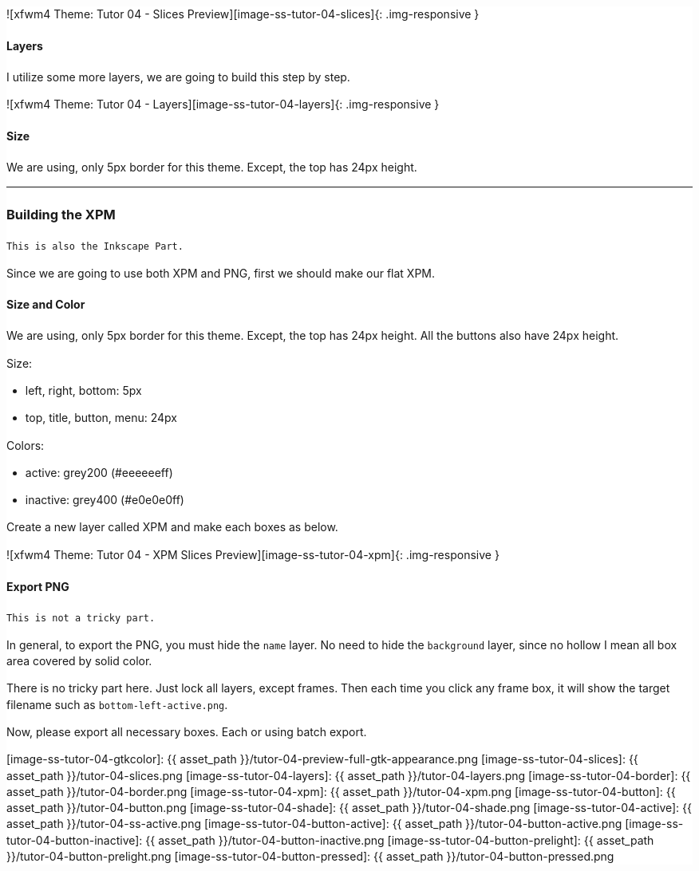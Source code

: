 ![xfwm4 Theme: Tutor 04 - Slices Preview][image-ss-tutor-04-slices]{: .img-responsive }

#### Layers

I utilize some more layers, we are going to build this step by step.

![xfwm4 Theme: Tutor 04 - Layers][image-ss-tutor-04-layers]{: .img-responsive }

#### Size

We are using, only 5px border for this theme.
Except, the top has 24px height.

-- -- --

### Building the XPM

	This is also the Inkscape Part.

Since we are going to use both XPM and PNG, first we should make our flat XPM.

#### Size and Color

We are using, only 5px border for this theme.
Except, the top has 24px height.
All the buttons also have 24px height.

Size:

*	left, right, bottom: 5px

*	top, title, button, menu: 24px

Colors:

*	active: grey200 (#eeeeeeff)

*	inactive: grey400 (#e0e0e0ff)

Create a new layer called XPM and make each boxes as below.

![xfwm4 Theme: Tutor 04 - XPM Slices Preview][image-ss-tutor-04-xpm]{: .img-responsive }


#### Export PNG

	This is not a tricky part.

In general, to export the PNG, you must hide the <code>name</code> layer.
No need to hide the <code>background</code> layer, since no hollow
I mean all box area covered by solid color.

There is no tricky part here.
Just lock all layers, except frames.
Then each time you click any frame box, 
it will show the target filename such as <code>bottom-left-active.png</code>.

Now, please export all necessary boxes. Each or using batch export.


[//]: <> ( -- -- -- links below -- -- -- )
[dotfiles-tutor-04]:  https://gitlab.com/epsi-rns/dotfiles/tree/master/xfce4/themes/tutor-04
[local-part-five]:	/desktop/2018/03/25/xfwm4-theme.html
[image-ss-tutor-04-gtkcolor]: {{ asset_path }}/tutor-04-preview-full-gtk-appearance.png
[image-ss-tutor-04-slices]:   {{ asset_path }}/tutor-04-slices.png
[image-ss-tutor-04-layers]:   {{ asset_path }}/tutor-04-layers.png
[image-ss-tutor-04-border]:   {{ asset_path }}/tutor-04-border.png
[image-ss-tutor-04-xpm]:      {{ asset_path }}/tutor-04-xpm.png
[image-ss-tutor-04-button]:   {{ asset_path }}/tutor-04-button.png
[image-ss-tutor-04-shade]:    {{ asset_path }}/tutor-04-shade.png
[image-ss-tutor-04-active]:   {{ asset_path }}/tutor-04-ss-active.png
[image-ss-tutor-04-button-active]:   {{ asset_path }}/tutor-04-button-active.png
[image-ss-tutor-04-button-inactive]: {{ asset_path }}/tutor-04-button-inactive.png
[image-ss-tutor-04-button-prelight]: {{ asset_path }}/tutor-04-button-prelight.png
[image-ss-tutor-04-button-pressed]:  {{ asset_path }}/tutor-04-button-pressed.png